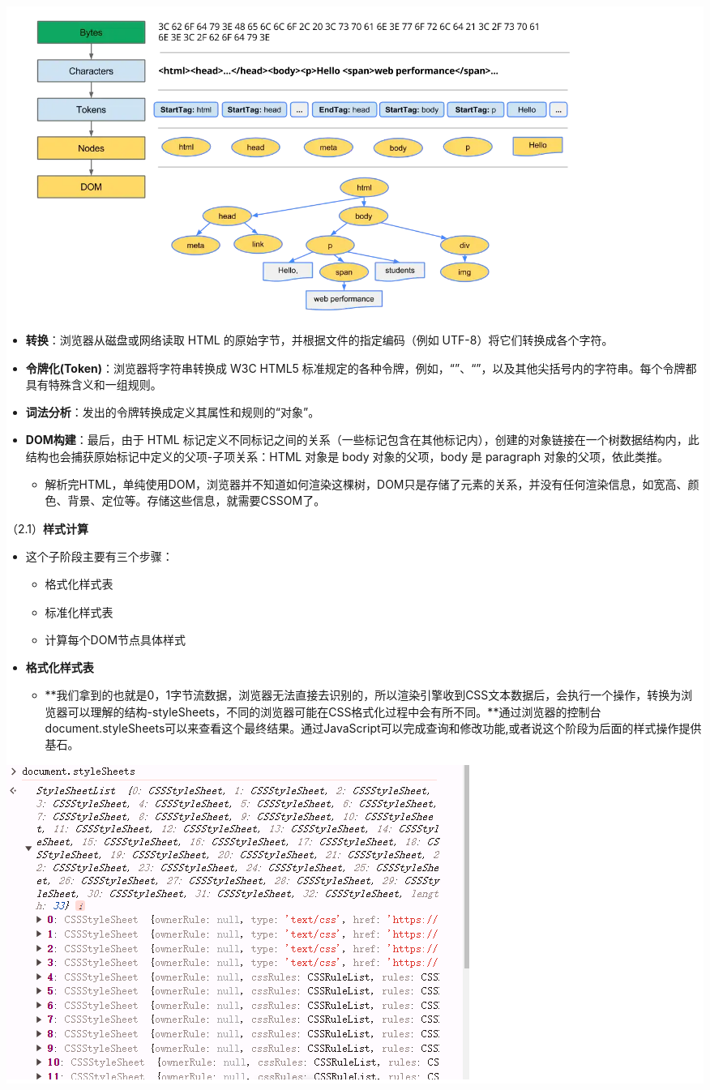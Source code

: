    ![](./images/Render2.png)	

- **转换**：浏览器从磁盘或网络读取 HTML 的原始字节，并根据文件的指定编码（例如 UTF-8）将它们转换成各个字符。

- **令牌化(Token)**：浏览器将字符串转换成 W3C HTML5 标准规定的各种令牌，例如，“”、“”，以及其他尖括号内的字符串。每个令牌都具有特殊含义和一组规则。

- **词法分析**：发出的令牌转换成定义其属性和规则的“对象”。

- **DOM构建**：最后，由于 HTML 标记定义不同标记之间的关系（一些标记包含在其他标记内），创建的对象链接在一个树数据结构内，此结构也会捕获原始标记中定义的父项-子项关系：HTML 对象是 body 对象的父项，body 是 paragraph 对象的父项，依此类推。

   - 解析完HTML，单纯使用DOM，浏览器并不知道如何渲染这棵树，DOM只是存储了元素的关系，并没有任何渲染信息，如宽高、颜色、背景、定位等。存储这些信息，就需要CSSOM了。

（2.1）**样式计算**

  - 这个子阶段主要有三个步骤：

    - 格式化样式表
    
    - 标准化样式表

    - 计算每个DOM节点具体样式

  - **格式化样式表**

    - **我们拿到的也就是0，1字节流数据，浏览器无法直接去识别的，所以渲染引擎收到CSS文本数据后，会执行一个操作，转换为浏览器可以理解的结构-styleSheets，不同的浏览器可能在CSS格式化过程中会有所不同。**通过浏览器的控制台document.styleSheets可以来查看这个最终结果。通过JavaScript可以完成查询和修改功能,或者说这个阶段为后面的样式操作提供基石。

   ![](./images/Render8.png)	
